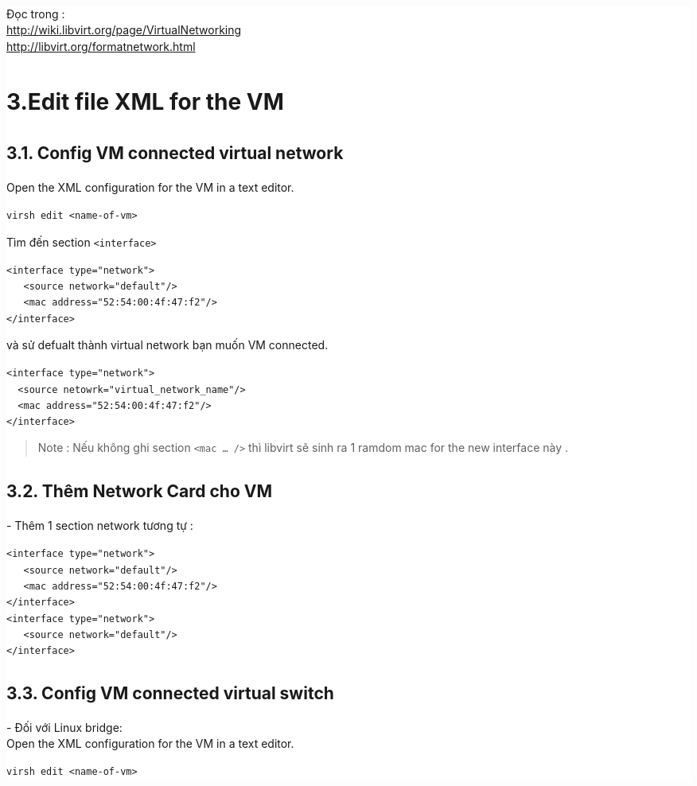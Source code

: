 Đọc trong :  
http://wiki.libvirt.org/page/VirtualNetworking  
http://libvirt.org/formatnetwork.html  

<a name="3"></a>
# 3.Edit file XML for the VM

<a name="3.1"></a>
## 3.1. Config VM connected virtual network 
Open the XML configuration for the VM in a text editor.  
```
virsh edit <name-of-vm>
```

Tìm đến section `<interface>`  
``` 
<interface type="network">
   <source network="default"/>
   <mac address="52:54:00:4f:47:f2"/>
</interface>
```

và sử defualt thành virtual network bạn muốn VM connected.  
```
<interface type="network">
  <source netowrk="virtual_network_name"/>
  <mac address="52:54:00:4f:47:f2"/>
</interface>
```

>Note : Nếu không ghi section `<mac … />` thì libvirt sẽ sinh ra 1 ramdom mac for the new interface này .  

<a name="3.2"></a>
## 3.2. Thêm Network Card cho VM
\- Thêm 1 section network tương tự :  
```
<interface type="network">
   <source network="default"/>
   <mac address="52:54:00:4f:47:f2"/>
</interface>
<interface type="network">
   <source network="default"/>
</interface>
```

<a name="3.3"></a>
## 3.3. Config VM connected virtual switch 
\- Đối với Linux bridge:  
Open the XML configuration for the VM in a text editor.  
```
virsh edit <name-of-vm>
```
